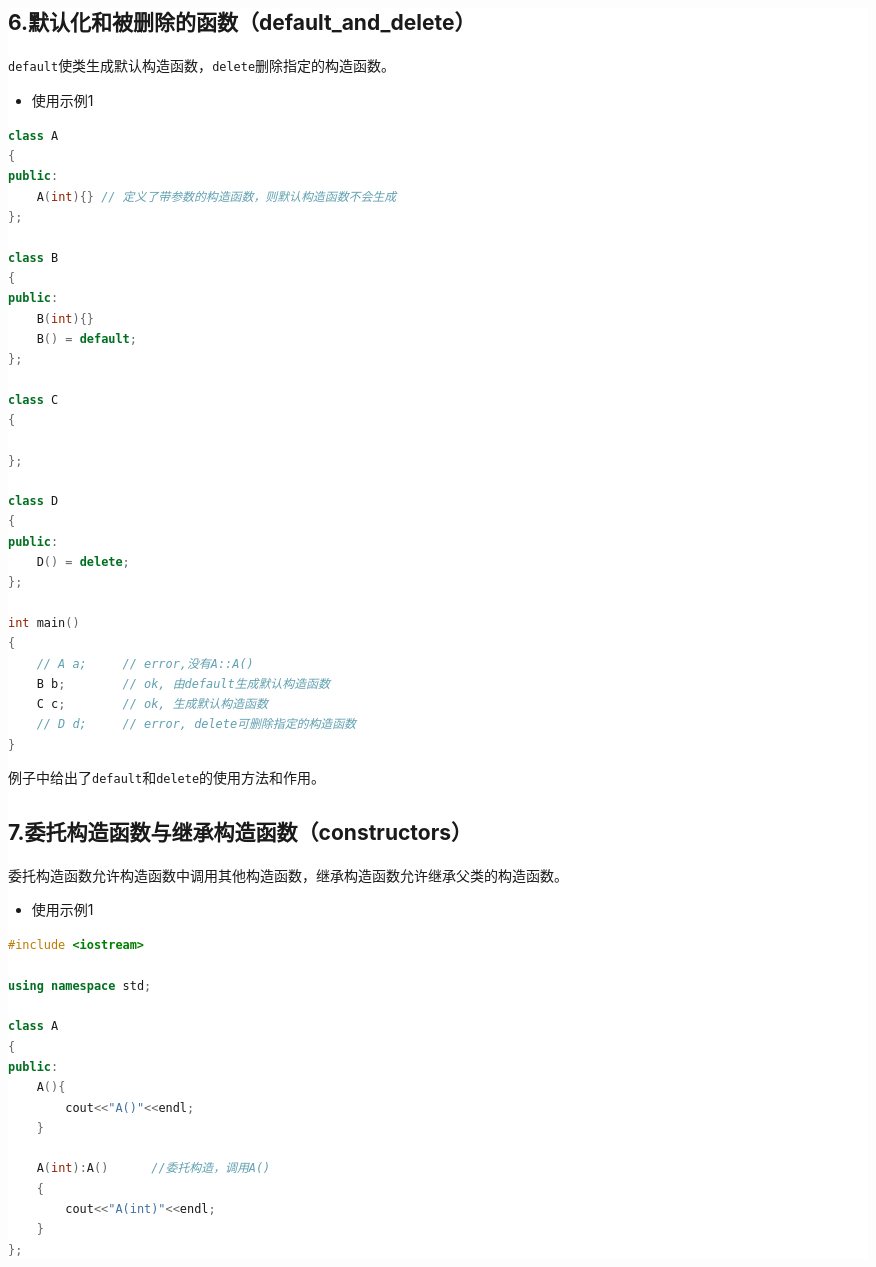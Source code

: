 ## 6.默认化和被删除的函数（default_and_delete）

`default`使类生成默认构造函数，`delete`删除指定的构造函数。

* 使用示例1

```cpp
class A
{
public:
    A(int){} // 定义了带参数的构造函数，则默认构造函数不会生成
};

class B
{
public:
    B(int){}
    B() = default;
};

class C
{

};

class D
{
public:
    D() = delete;
};

int main()
{
    // A a;     // error,没有A::A()
    B b;        // ok, 由default生成默认构造函数
    C c;        // ok, 生成默认构造函数
    // D d;     // error, delete可删除指定的构造函数
}
```

例子中给出了`default`和`delete`的使用方法和作用。

## 7.委托构造函数与继承构造函数（constructors）

委托构造函数允许构造函数中调用其他构造函数，继承构造函数允许继承父类的构造函数。

* 使用示例1

```cpp
#include <iostream>

using namespace std;

class A
{
public:
    A(){
        cout<<"A()"<<endl;
    }

    A(int):A()      //委托构造，调用A()
    {
        cout<<"A(int)"<<endl;
    }
};

```